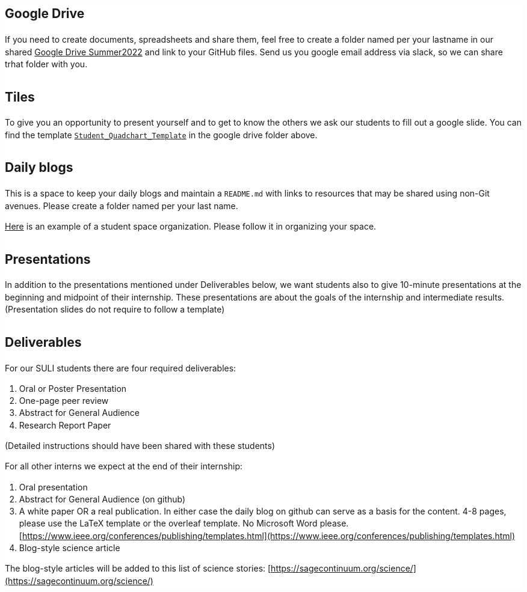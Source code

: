 

## Google Drive
If you need to create documents, spreadsheets and share them, feel free to create a folder named per your lastname in our shared [Google Drive Summer2022](https://drive.google.com/drive/u/0/folders/1dgy7P6ISU2wHp5zaTFBVIWuvf6jl_DB4) and link to your GitHub files. Send us you google email address via slack, so we can share trhat folder with you.

## Tiles 
To give you an opportunity to present yourself and to get to know the others we ask our students to fill out a google slide. You can find the template [`Student_Quadchart_Template`](https://docs.google.com/presentation/d/1ZEmAgDBynZHx24BkK2ir1YAdBqOc1ro5Wc10SVx5zQY/edit?usp=sharing) in the google drive folder above.

## Daily blogs
This is a space to keep your daily blogs and maintain a `README.md` with links to resources that may be shared using non-Git avenues. Please create a folder named per your last name.

[Here](https://github.com/waggle-sensor/summer2018/tree/master/morrison) is an example of a student space organization. Please follow it in organizing your space.

## Presentations
In addition to the presentations mentioned under Deliverables below, we want students also to give 10-minute presentations at the beginning and midpoint of their internship. These presentations are about the goals of the internship and intermediate results. (Presentation slides do not require to follow a template)

## Deliverables

For our SULI students there are four required deliverables:

1. Oral or Poster Presentation
2. One-page peer review
3. Abstract for General Audience
4. Research Report Paper

(Detailed instructions should have been shared with these students)


For all other interns we expect at the end of their internship:

1. Oral presentation
2. Abstract for General Audience (on github)
3. A white paper OR a real publication. In either case the daily blog on github can serve as a basis for the content. 4-8 pages, please use the LaTeX template or the overleaf template. No Microsoft Word please.  [https://www.ieee.org/conferences/publishing/templates.html](https://www.ieee.org/conferences/publishing/templates.html)
4. Blog-style science article 

The blog-style articles will be added to this list of science stories: [https://sagecontinuum.org/science/](https://sagecontinuum.org/science/)
